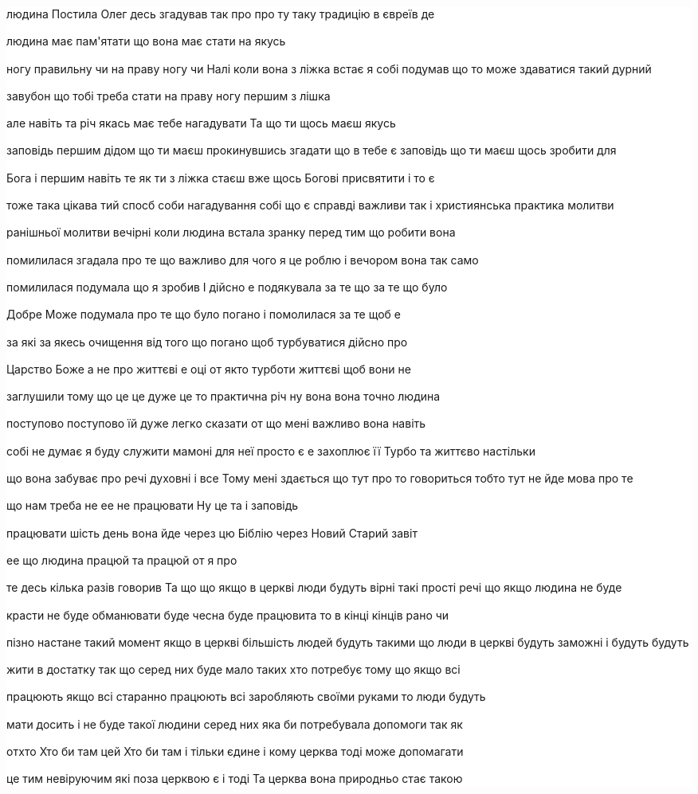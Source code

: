 людина Постила Олег десь згадував так про про ту таку традицію в євреїв де

людина має пам'ятати що вона має стати на якусь

ногу правильну чи на праву ногу чи Налі коли вона з ліжка встає я собі подумав що то може здаватися такий дурний

завубон що тобі треба стати на праву ногу першим з лішка

але навіть та річ якась має тебе нагадувати Та що ти щось маєш якусь

заповідь першим дідом що ти маєш прокинувшись згадати що в тебе є заповідь що ти маєш щось зробити для

Бога і першим навіть те як ти з ліжка стаєш вже щось Богові присвятити і то є

тоже така цікава тий спосб соби нагадування собі що є справді важливи так і християнська практика молитви

ранішньої молитви вечірні коли людина встала зранку перед тим що робити вона

помилилася згадала про те що важливо для чого я це роблю і вечором вона так само

помилилася подумала що я зробив І дійсно е подякувала за те що за те що було

Добре Може подумала про те що було погано і помолилася за те щоб е

за які за якесь очищення від того що погано щоб турбуватися дійсно про

Царство Боже а не про життєві е оці от якто турботи життєві щоб вони не

заглушили тому що це це дуже це то практична річ ну вона вона точно людина

поступово поступово їй дуже легко сказати от що мені важливо вона навіть

собі не думає я буду служити мамоні для неї просто є е захоплює її Турбо та життєво настільки

що вона забуває про речі духовні і все Тому мені здається що тут про то говориться тобто тут не йде мова про те

що нам треба не ее не працювати Ну це та і заповідь

працювати шість день вона йде через цю Біблію через Новий Старий завіт

ее що людина працюй та працюй от я про

те десь кілька разів говорив Та що що якщо в церкві люди будуть вірні такі прості речі що якщо людина не буде

красти не буде обманювати буде чесна буде працювита то в кінці кінців рано чи

пізно настане такий момент якщо в церкві більшість людей будуть такими що люди в церкві будуть заможні і будуть будуть

жити в достатку так що серед них буде мало таких хто потребує тому що якщо всі

працюють якщо всі старанно працюють всі заробляють своїми руками то люди будуть

мати досить і не буде такої людини серед них яка би потребувала допомоги так як

отхто Хто би там цей Хто би там і тільки єдине і кому церква тоді може допомагати

це тим невіруючим які поза церквою є і тоді Та церква вона природньо стає такою
